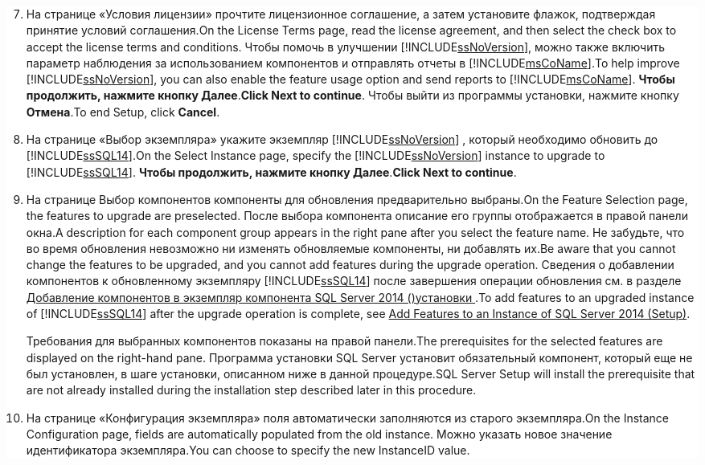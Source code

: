 7.  <span data-ttu-id="bcb42-186">На странице «Условия лицензии» прочтите лицензионное соглашение, а затем установите флажок, подтверждая принятие условий соглашения.</span><span class="sxs-lookup"><span data-stu-id="bcb42-186">On the License Terms page, read the license agreement, and then select the check box to accept the license terms and conditions.</span></span> <span data-ttu-id="bcb42-187">Чтобы помочь в улучшении [!INCLUDE[ssNoVersion](../../../includes/ssnoversion-md.md)], можно также включить параметр наблюдения за использованием компонентов и отправлять отчеты в [!INCLUDE[msCoName](../../../includes/msconame-md.md)].</span><span class="sxs-lookup"><span data-stu-id="bcb42-187">To help improve [!INCLUDE[ssNoVersion](../../../includes/ssnoversion-md.md)], you can also enable the feature usage option and send reports to [!INCLUDE[msCoName](../../../includes/msconame-md.md)].</span></span> <span data-ttu-id="bcb42-188">**Чтобы продолжить, нажмите кнопку Далее**.</span><span class="sxs-lookup"><span data-stu-id="bcb42-188">**Click Next to continue**.</span></span> <span data-ttu-id="bcb42-189">Чтобы выйти из программы установки, нажмите кнопку **Отмена**.</span><span class="sxs-lookup"><span data-stu-id="bcb42-189">To end Setup, click **Cancel**.</span></span>  
  
8.  <span data-ttu-id="bcb42-190">На странице «Выбор экземпляра» укажите экземпляр [!INCLUDE[ssNoVersion](../../../includes/ssnoversion-md.md)] , который необходимо обновить до [!INCLUDE[ssSQL14](../../../includes/sssql14-md.md)].</span><span class="sxs-lookup"><span data-stu-id="bcb42-190">On the Select Instance page, specify the [!INCLUDE[ssNoVersion](../../../includes/ssnoversion-md.md)] instance to upgrade to [!INCLUDE[ssSQL14](../../../includes/sssql14-md.md)].</span></span> <span data-ttu-id="bcb42-191">**Чтобы продолжить, нажмите кнопку Далее**.</span><span class="sxs-lookup"><span data-stu-id="bcb42-191">**Click Next to continue**.</span></span>  
  
9. <span data-ttu-id="bcb42-192">На странице Выбор компонентов компоненты для обновления предварительно выбраны.</span><span class="sxs-lookup"><span data-stu-id="bcb42-192">On the Feature Selection page, the features to upgrade are preselected.</span></span> <span data-ttu-id="bcb42-193">После выбора компонента описание его группы отображается в правой панели окна.</span><span class="sxs-lookup"><span data-stu-id="bcb42-193">A description for each component group appears in the right pane after you select the feature name.</span></span> <span data-ttu-id="bcb42-194">Не забудьте, что во время обновления невозможно ни изменять обновляемые компоненты, ни добавлять их.</span><span class="sxs-lookup"><span data-stu-id="bcb42-194">Be aware that you cannot change the features to be upgraded, and you cannot add features during the upgrade operation.</span></span> <span data-ttu-id="bcb42-195">Сведения о добавлении компонентов к обновленному экземпляру [!INCLUDE[ssSQL14](../../../includes/sssql14-md.md)] после завершения операции обновления см. в разделе [Добавление компонентов в экземпляр компонента SQL Server 2014 &#40;&#41;установки ](../../../database-engine/install-windows/add-features-to-an-instance-of-sql-server-setup.md).</span><span class="sxs-lookup"><span data-stu-id="bcb42-195">To add features to an upgraded instance of [!INCLUDE[ssSQL14](../../../includes/sssql14-md.md)] after the upgrade operation is complete, see [Add Features to an Instance of SQL Server 2014 &#40;Setup&#41;](../../../database-engine/install-windows/add-features-to-an-instance-of-sql-server-setup.md).</span></span>  
  
     <span data-ttu-id="bcb42-196">Требования для выбранных компонентов показаны на правой панели.</span><span class="sxs-lookup"><span data-stu-id="bcb42-196">The prerequisites for the selected features are displayed on the right-hand pane.</span></span> <span data-ttu-id="bcb42-197">Программа установки SQL Server установит обязательный компонент, который еще не был установлен, в шаге установки, описанном ниже в данной процедуре.</span><span class="sxs-lookup"><span data-stu-id="bcb42-197">SQL Server Setup will install the prerequisite that are not already installed during the installation step described later in this procedure.</span></span>  
  
10. <span data-ttu-id="bcb42-198">На странице «Конфигурация экземпляра» поля автоматически заполняются из старого экземпляра.</span><span class="sxs-lookup"><span data-stu-id="bcb42-198">On the Instance Configuration page, fields are automatically populated from the old instance.</span></span> <span data-ttu-id="bcb42-199">Можно указать новое значение идентификатора экземпляра.</span><span class="sxs-lookup"><span data-stu-id="bcb42-199">You can choose to specify the new InstanceID value.</span></span>  
  